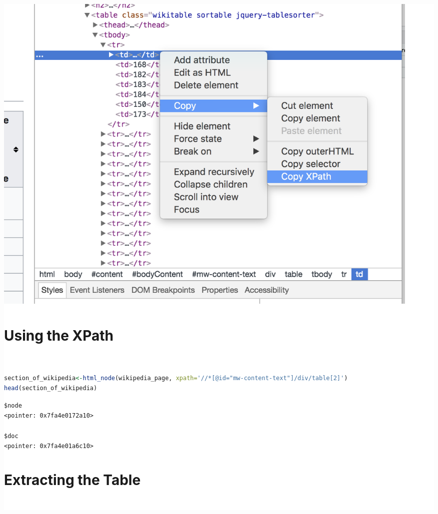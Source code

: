 <img src="xpath.png" height="600" />


Using the XPath
========================================================
&nbsp;

```r
section_of_wikipedia<-html_node(wikipedia_page, xpath='//*[@id="mw-content-text"]/div/table[2]')
head(section_of_wikipedia)
```

```
$node
<pointer: 0x7fa4e0172a10>

$doc
<pointer: 0x7fa4e01a6c10>
```

Extracting the Table
========================================================
&nbsp;
